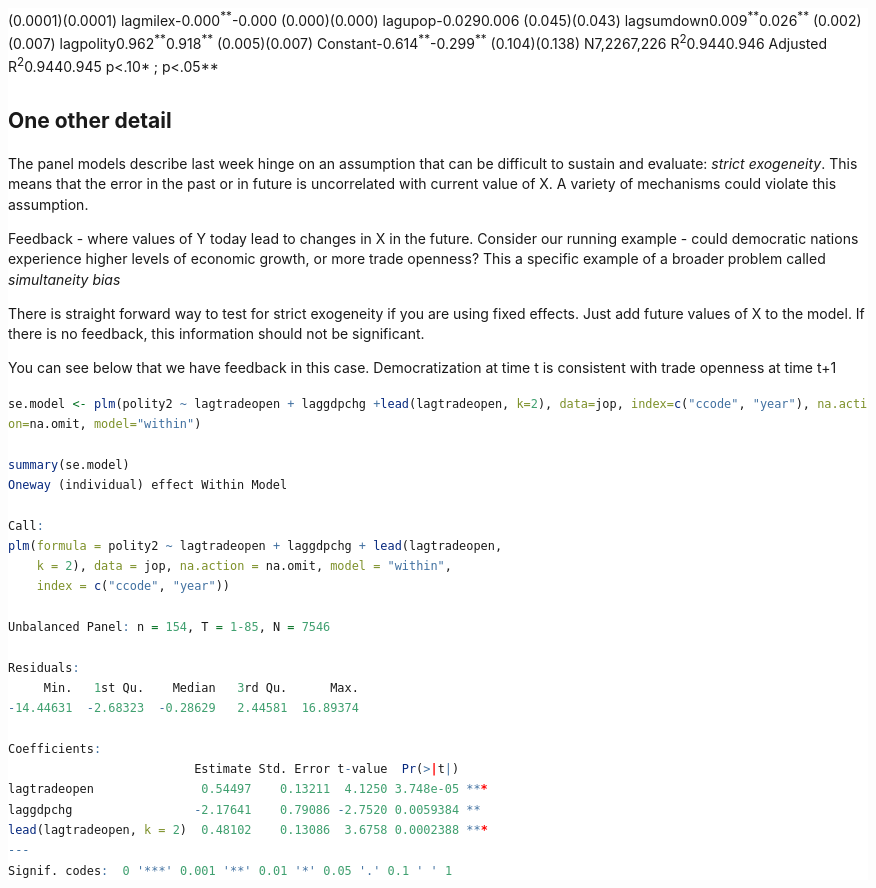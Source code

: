 <tr><td style="text-align:left"></td><td>(0.0001)</td><td>(0.0001)</td></tr>
<tr><td style="text-align:left">lagmilex</td><td>-0.000<sup>**</sup></td><td>-0.000</td></tr>
<tr><td style="text-align:left"></td><td>(0.000)</td><td>(0.000)</td></tr>
<tr><td style="text-align:left">lagupop</td><td>-0.029</td><td>0.006</td></tr>
<tr><td style="text-align:left"></td><td>(0.045)</td><td>(0.043)</td></tr>
<tr><td style="text-align:left">lagsumdown</td><td>0.009<sup>**</sup></td><td>0.026<sup>**</sup></td></tr>
<tr><td style="text-align:left"></td><td>(0.002)</td><td>(0.007)</td></tr>
<tr><td style="text-align:left">lagpolity</td><td>0.962<sup>**</sup></td><td>0.918<sup>**</sup></td></tr>
<tr><td style="text-align:left"></td><td>(0.005)</td><td>(0.007)</td></tr>
<tr><td style="text-align:left">Constant</td><td>-0.614<sup>**</sup></td><td>-0.299<sup>**</sup></td></tr>
<tr><td style="text-align:left"></td><td>(0.104)</td><td>(0.138)</td></tr>
<tr><td style="text-align:left">N</td><td>7,226</td><td>7,226</td></tr>
<tr><td style="text-align:left">R<sup>2</sup></td><td>0.944</td><td>0.946</td></tr>
<tr><td style="text-align:left">Adjusted R<sup>2</sup></td><td>0.944</td><td>0.945</td></tr>
<tr><td colspan="3" style="border-bottom: 1px solid black"></td></tr><tr><td colspan="3" style="text-align:left">p<.10* ; p<.05**</td></tr>
</table>
<br>

## One other detail

The panel models describe last week hinge on an assumption that can be difficult to sustain and evaluate: *strict exogeneity*.  This means that the error in the past or in future is uncorrelated with current value of X.  A  variety of mechanisms could violate this assumption.  

Feedback - where values of Y today lead to changes in X in the future.  Consider our running example - could democratic nations experience higher levels of economic growth, or more trade openness?  This a specific example of a broader problem called *simultaneity bias*

There is straight forward way to test for strict exogeneity if you are using fixed effects.   Just add future values of X to the model.  If there is no feedback, this information should not be significant.  

You can see below that we have feedback in this case.  Democratization at time t is consistent with trade openness at time t+1


```r
se.model <- plm(polity2 ~ lagtradeopen + laggdpchg +lead(lagtradeopen, k=2), data=jop, index=c("ccode", "year"), na.action=na.omit, model="within")

summary(se.model)
Oneway (individual) effect Within Model

Call:
plm(formula = polity2 ~ lagtradeopen + laggdpchg + lead(lagtradeopen, 
    k = 2), data = jop, na.action = na.omit, model = "within", 
    index = c("ccode", "year"))

Unbalanced Panel: n = 154, T = 1-85, N = 7546

Residuals:
     Min.   1st Qu.    Median   3rd Qu.      Max. 
-14.44631  -2.68323  -0.28629   2.44581  16.89374 

Coefficients:
                          Estimate Std. Error t-value  Pr(>|t|)    
lagtradeopen               0.54497    0.13211  4.1250 3.748e-05 ***
laggdpchg                 -2.17641    0.79086 -2.7520 0.0059384 ** 
lead(lagtradeopen, k = 2)  0.48102    0.13086  3.6758 0.0002388 ***
---
Signif. codes:  0 '***' 0.001 '**' 0.01 '*' 0.05 '.' 0.1 ' ' 1

```